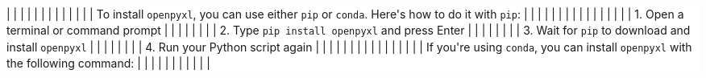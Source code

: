 |      |                                      |               |               |                                                                                                                                                                                                                                                                                                                                                                                                                           |                       |                                      |
|      |                                      |               |               | To install `openpyxl`, you can use either `pip` or `conda`. Here's how to do it with `pip`:                                                                                                                                                                                                                                                                                                                               |                       |                                      |
|      |                                      |               |               |                                                                                                                                                                                                                                                                                                                                                                                                                           |                       |                                      |
|      |                                      |               |               | 1. Open a terminal or command prompt                                                                                                                                                                                                                                                                                                                                                                                      |                       |                                      |
|      |                                      |               |               | 2. Type `pip install openpyxl` and press Enter                                                                                                                                                                                                                                                                                                                                                                            |                       |                                      |
|      |                                      |               |               | 3. Wait for `pip` to download and install `openpyxl`                                                                                                                                                                                                                                                                                                                                                                      |                       |                                      |
|      |                                      |               |               | 4. Run your Python script again                                                                                                                                                                                                                                                                                                                                                                                           |                       |                                      |
|      |                                      |               |               |                                                                                                                                                                                                                                                                                                                                                                                                                           |                       |                                      |
|      |                                      |               |               | If you're using `conda`, you can install `openpyxl` with the following command:                                                                                                                                                                                                                                                                                                                                           |                       |                                      |
|      |                                      |               |               |                                                                                                                                                                                                                                                                                                                                                                                                                           |                       |                                      |